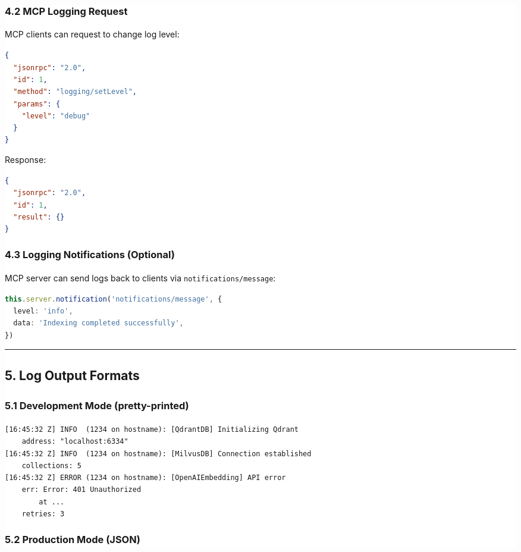 ### 4.2 MCP Logging Request

MCP clients can request to change log level:

```json
{
  "jsonrpc": "2.0",
  "id": 1,
  "method": "logging/setLevel",
  "params": {
    "level": "debug"
  }
}
```

Response:
```json
{
  "jsonrpc": "2.0",
  "id": 1,
  "result": {}
}
```

### 4.3 Logging Notifications (Optional)

MCP server can send logs back to clients via `notifications/message`:

```typescript
this.server.notification('notifications/message', {
  level: 'info',
  data: 'Indexing completed successfully',
})
```

---

## 5. Log Output Formats

### 5.1 Development Mode (pretty-printed)

```
[16:45:32 Z] INFO  (1234 on hostname): [QdrantDB] Initializing Qdrant
    address: "localhost:6334"
[16:45:32 Z] INFO  (1234 on hostname): [MilvusDB] Connection established
    collections: 5
[16:45:32 Z] ERROR (1234 on hostname): [OpenAIEmbedding] API error
    err: Error: 401 Unauthorized
        at ...
    retries: 3
```

### 5.2 Production Mode (JSON)
